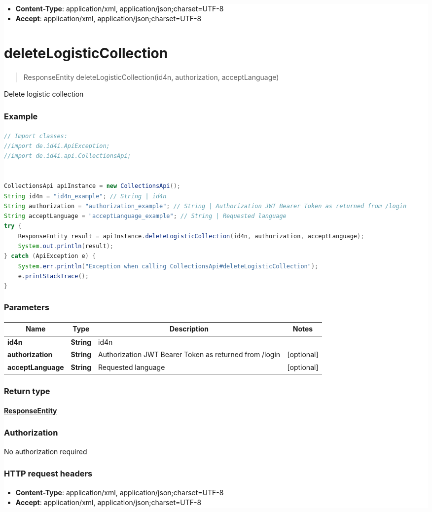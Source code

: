  - **Content-Type**: application/xml, application/json;charset=UTF-8
 - **Accept**: application/xml, application/json;charset=UTF-8

<a name="deleteLogisticCollection"></a>
# **deleteLogisticCollection**
> ResponseEntity deleteLogisticCollection(id4n, authorization, acceptLanguage)

Delete logistic collection

### Example
```java
// Import classes:
//import de.id4i.ApiException;
//import de.id4i.api.CollectionsApi;


CollectionsApi apiInstance = new CollectionsApi();
String id4n = "id4n_example"; // String | id4n
String authorization = "authorization_example"; // String | Authorization JWT Bearer Token as returned from /login
String acceptLanguage = "acceptLanguage_example"; // String | Requested language
try {
    ResponseEntity result = apiInstance.deleteLogisticCollection(id4n, authorization, acceptLanguage);
    System.out.println(result);
} catch (ApiException e) {
    System.err.println("Exception when calling CollectionsApi#deleteLogisticCollection");
    e.printStackTrace();
}
```

### Parameters

Name | Type | Description  | Notes
------------- | ------------- | ------------- | -------------
 **id4n** | **String**| id4n |
 **authorization** | **String**| Authorization JWT Bearer Token as returned from /login | [optional]
 **acceptLanguage** | **String**| Requested language | [optional]

### Return type

[**ResponseEntity**](ResponseEntity.md)

### Authorization

No authorization required

### HTTP request headers

 - **Content-Type**: application/xml, application/json;charset=UTF-8
 - **Accept**: application/xml, application/json;charset=UTF-8

